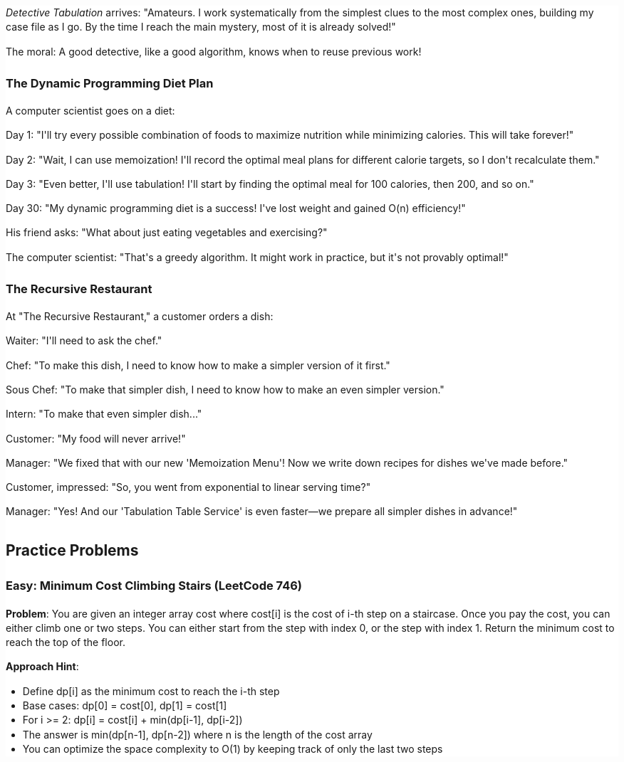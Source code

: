 _Detective Tabulation_ arrives: "Amateurs. I work systematically from the simplest clues to the most complex ones, building my case file as I go. By the time I reach the main mystery, most of it is already solved!"

The moral: A good detective, like a good algorithm, knows when to reuse previous work!

### The Dynamic Programming Diet Plan

A computer scientist goes on a diet:

Day 1: "I'll try every possible combination of foods to maximize nutrition while minimizing calories. This will take forever!"

Day 2: "Wait, I can use memoization! I'll record the optimal meal plans for different calorie targets, so I don't recalculate them."

Day 3: "Even better, I'll use tabulation! I'll start by finding the optimal meal for 100 calories, then 200, and so on."

Day 30: "My dynamic programming diet is a success! I've lost weight and gained O(n) efficiency!"

His friend asks: "What about just eating vegetables and exercising?"

The computer scientist: "That's a greedy algorithm. It might work in practice, but it's not provably optimal!"

### The Recursive Restaurant

At "The Recursive Restaurant," a customer orders a dish:

Waiter: "I'll need to ask the chef."

Chef: "To make this dish, I need to know how to make a simpler version of it first."

Sous Chef: "To make that simpler dish, I need to know how to make an even simpler version."

Intern: "To make that even simpler dish..."

Customer: "My food will never arrive!"

Manager: "We fixed that with our new 'Memoization Menu'! Now we write down recipes for dishes we've made before."

Customer, impressed: "So, you went from exponential to linear serving time?"

Manager: "Yes! And our 'Tabulation Table Service' is even faster—we prepare all simpler dishes in advance!"

## Practice Problems

### Easy: Minimum Cost Climbing Stairs (LeetCode 746)

**Problem**: You are given an integer array cost where cost[i] is the cost of i-th step on a staircase. Once you pay the cost, you can either climb one or two steps. You can either start from the step with index 0, or the step with index 1. Return the minimum cost to reach the top of the floor.

**Approach Hint**:

- Define dp[i] as the minimum cost to reach the i-th step
- Base cases: dp[0] = cost[0], dp[1] = cost[1]
- For i >= 2: dp[i] = cost[i] + min(dp[i-1], dp[i-2])
- The answer is min(dp[n-1], dp[n-2]) where n is the length of the cost array
- You can optimize the space complexity to O(1) by keeping track of only the last two steps
